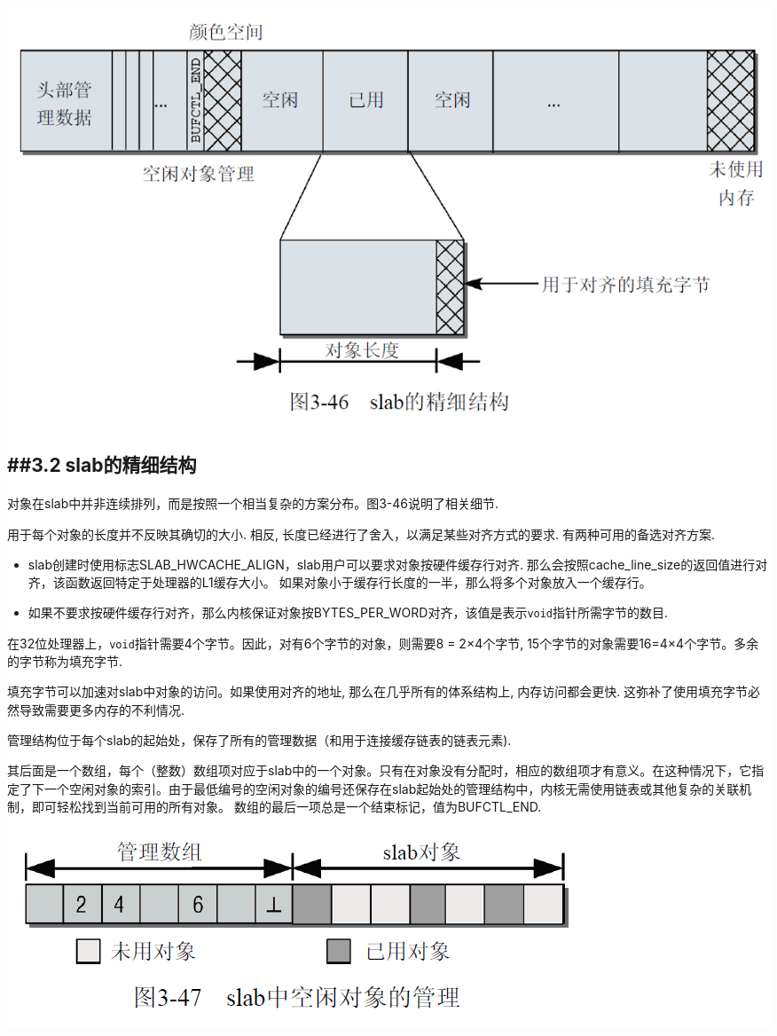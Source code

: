 ![slab缓存的精细结构](./images/slab_struct2.png)


##3.2	slab的精细结构
-------


对象在slab中并非连续排列，而是按照一个相当复杂的方案分布。图3-46说明了相关细节.


用于每个对象的长度并不反映其确切的大小. 相反, 长度已经进行了舍入，以满足某些对齐方式的要求. 有两种可用的备选对齐方案.


*	slab创建时使用标志SLAB_HWCACHE_ALIGN，slab用户可以要求对象按硬件缓存行对齐. 那么会按照cache_line_size的返回值进行对齐，该函数返回特定于处理器的L1缓存大小。
如果对象小于缓存行长度的一半，那么将多个对象放入一个缓存行。


*	如果不要求按硬件缓存行对齐，那么内核保证对象按BYTES_PER_WORD对齐，该值是表示`void`指针所需字节的数目.


在32位处理器上，`void`指针需要4个字节。因此，对有6个字节的对象，则需要8 = 2×4个字节, 15个字节的对象需要16=4×4个字节。多余的字节称为填充字节.


填充字节可以加速对slab中对象的访问。如果使用对齐的地址, 那么在几乎所有的体系结构上, 内存访问都会更快. 这弥补了使用填充字节必然导致需要更多内存的不利情况.


管理结构位于每个slab的起始处，保存了所有的管理数据（和用于连接缓存链表的链表元素).


其后面是一个数组，每个（整数）数组项对应于slab中的一个对象。只有在对象没有分配时，相应的数组项才有意义。在这种情况下，它指定了下一个空闲对象的索引。由于最低编号的空闲对象的编号还保存在slab起始处的管理结构中，内核无需使用链表或其他复杂的关联机制，即可轻松找到当前可用的所有对象。 数组的最后一项总是一个结束标记，值为BUFCTL_END.


![slab缓存的精细结构](./images/slab_free_manage.png)
